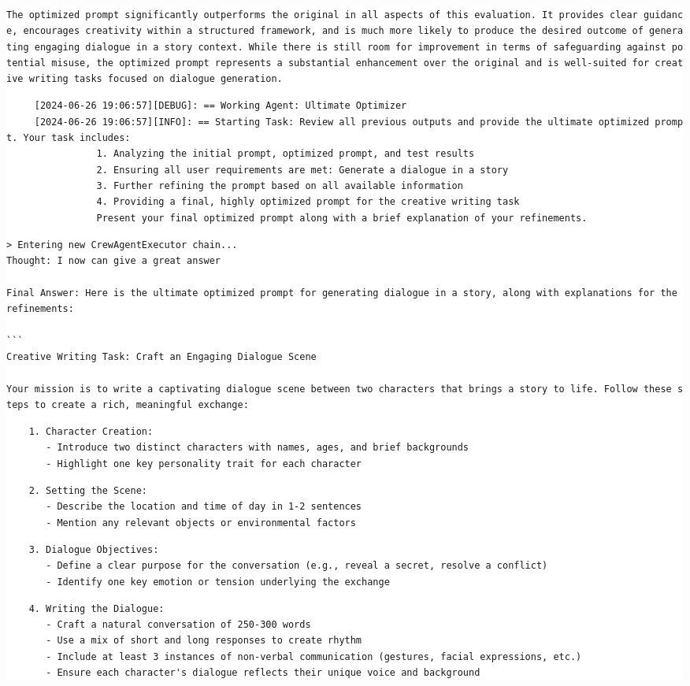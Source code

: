     The optimized prompt significantly outperforms the original in all aspects of this evaluation. It provides clear guidance, encourages creativity within a structured framework, and is much more likely to produce the desired outcome of generating engaging dialogue in a story context. While there is still room for improvement in terms of safeguarding against potential misuse, the optimized prompt represents a substantial enhancement over the original and is well-suited for creative writing tasks focused on dialogue generation.
    
    
```
     [2024-06-26 19:06:57][DEBUG]: == Working Agent: Ultimate Optimizer
     [2024-06-26 19:06:57][INFO]: == Starting Task: Review all previous outputs and provide the ultimate optimized prompt. Your task includes:
                1. Analyzing the initial prompt, optimized prompt, and test results
                2. Ensuring all user requirements are met: Generate a dialogue in a story
                3. Further refining the prompt based on all available information
                4. Providing a final, highly optimized prompt for the creative writing task
                Present your final optimized prompt along with a brief explanation of your refinements.
```
    
    
    > Entering new CrewAgentExecutor chain...
    Thought: I now can give a great answer
    
    Final Answer: Here is the ultimate optimized prompt for generating dialogue in a story, along with explanations for the refinements:
    
    ```
    Creative Writing Task: Craft an Engaging Dialogue Scene
    
    Your mission is to write a captivating dialogue scene between two characters that brings a story to life. Follow these steps to create a rich, meaningful exchange:
    
```
    1. Character Creation:
       - Introduce two distinct characters with names, ages, and brief backgrounds
       - Highlight one key personality trait for each character
```
    
```
    2. Setting the Scene:
       - Describe the location and time of day in 1-2 sentences
       - Mention any relevant objects or environmental factors
```
    
```
    3. Dialogue Objectives:
       - Define a clear purpose for the conversation (e.g., reveal a secret, resolve a conflict)
       - Identify one key emotion or tension underlying the exchange
```
    
```
    4. Writing the Dialogue:
       - Craft a natural conversation of 250-300 words
       - Use a mix of short and long responses to create rhythm
       - Include at least 3 instances of non-verbal communication (gestures, facial expressions, etc.)
       - Ensure each character's dialogue reflects their unique voice and background
```
    